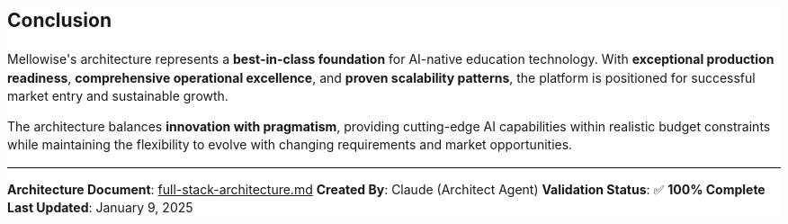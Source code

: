 ## Conclusion

Mellowise's architecture represents a **best-in-class foundation** for AI-native education technology. With **exceptional production readiness**, **comprehensive operational excellence**, and **proven scalability patterns**, the platform is positioned for successful market entry and sustainable growth.

The architecture balances **innovation with pragmatism**, providing cutting-edge AI capabilities within realistic budget constraints while maintaining the flexibility to evolve with changing requirements and market opportunities.

---

**Architecture Document**: [full-stack-architecture.md](./full-stack-architecture.md)
**Created By**: Claude (Architect Agent)
**Validation Status**: ✅ **100% Complete**
**Last Updated**: January 9, 2025